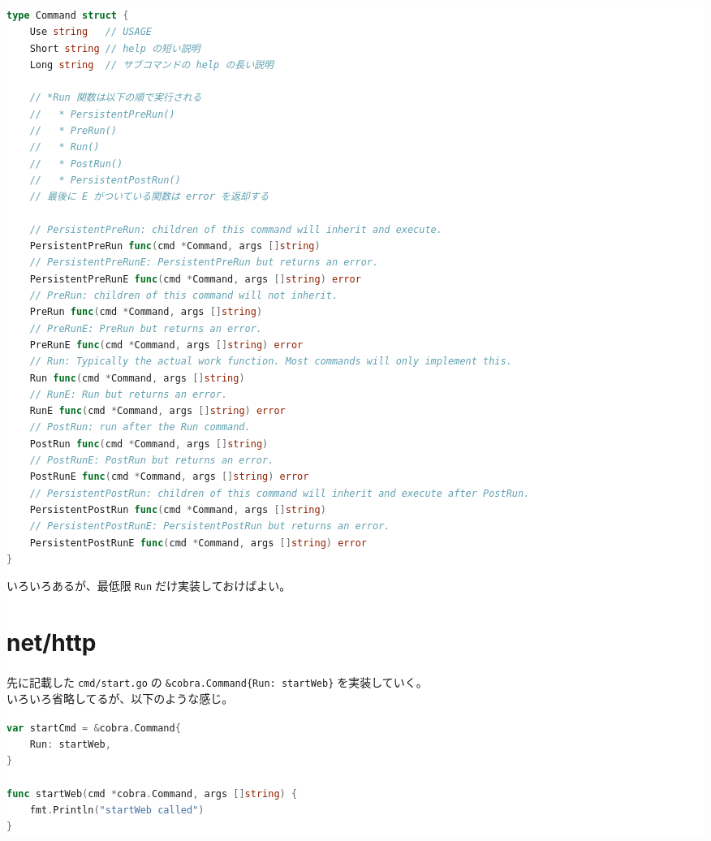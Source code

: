 ```go
type Command struct {
	Use string   // USAGE
	Short string // help の短い説明
	Long string  // サブコマンドの help の長い説明

	// *Run 関数は以下の順で実行される
	//   * PersistentPreRun()
	//   * PreRun()
	//   * Run()
	//   * PostRun()
    //   * PersistentPostRun()
    // 最後に E がついている関数は error を返却する

	// PersistentPreRun: children of this command will inherit and execute.
	PersistentPreRun func(cmd *Command, args []string)
	// PersistentPreRunE: PersistentPreRun but returns an error.
	PersistentPreRunE func(cmd *Command, args []string) error
	// PreRun: children of this command will not inherit.
	PreRun func(cmd *Command, args []string)
	// PreRunE: PreRun but returns an error.
	PreRunE func(cmd *Command, args []string) error
	// Run: Typically the actual work function. Most commands will only implement this.
	Run func(cmd *Command, args []string)
	// RunE: Run but returns an error.
	RunE func(cmd *Command, args []string) error
	// PostRun: run after the Run command.
	PostRun func(cmd *Command, args []string)
	// PostRunE: PostRun but returns an error.
	PostRunE func(cmd *Command, args []string) error
	// PersistentPostRun: children of this command will inherit and execute after PostRun.
	PersistentPostRun func(cmd *Command, args []string)
	// PersistentPostRunE: PersistentPostRun but returns an error.
	PersistentPostRunE func(cmd *Command, args []string) error
}
```

いろいろあるが、最低限 `Run` だけ実装しておけばよい。

# net/http

先に記載した `cmd/start.go` の `&cobra.Command{Run: startWeb}` を実装していく。  
いろいろ省略してるが、以下のような感じ。

```go
var startCmd = &cobra.Command{
	Run: startWeb,
}

func startWeb(cmd *cobra.Command, args []string) {
	fmt.Println("startWeb called")
}
```
